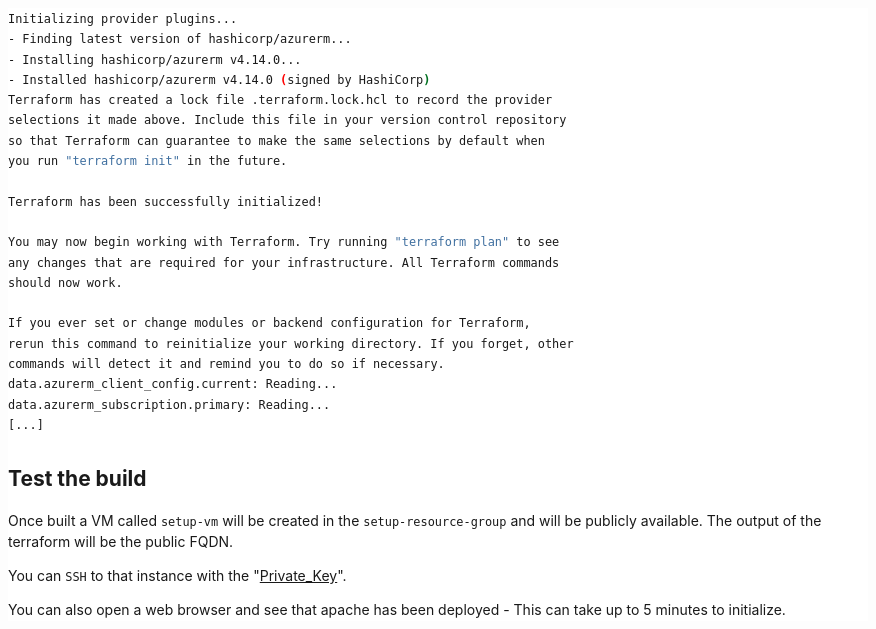 ```bash
Initializing provider plugins...
- Finding latest version of hashicorp/azurerm...
- Installing hashicorp/azurerm v4.14.0...
- Installed hashicorp/azurerm v4.14.0 (signed by HashiCorp)
Terraform has created a lock file .terraform.lock.hcl to record the provider
selections it made above. Include this file in your version control repository
so that Terraform can guarantee to make the same selections by default when
you run "terraform init" in the future.

Terraform has been successfully initialized!

You may now begin working with Terraform. Try running "terraform plan" to see
any changes that are required for your infrastructure. All Terraform commands
should now work.

If you ever set or change modules or backend configuration for Terraform,
rerun this command to reinitialize your working directory. If you forget, other
commands will detect it and remind you to do so if necessary.
data.azurerm_client_config.current: Reading...
data.azurerm_subscription.primary: Reading...
[...]
```

## Test the build

Once built a VM called `setup-vm` will be created in the `setup-resource-group` and will be publicly available. The output of the terraform will be the public FQDN.

You can `SSH` to that instance with the "[Private_Key](keys\Private_Key)".

You can also open a web browser and see that apache has been deployed - This can take up to 5 minutes to initialize.
